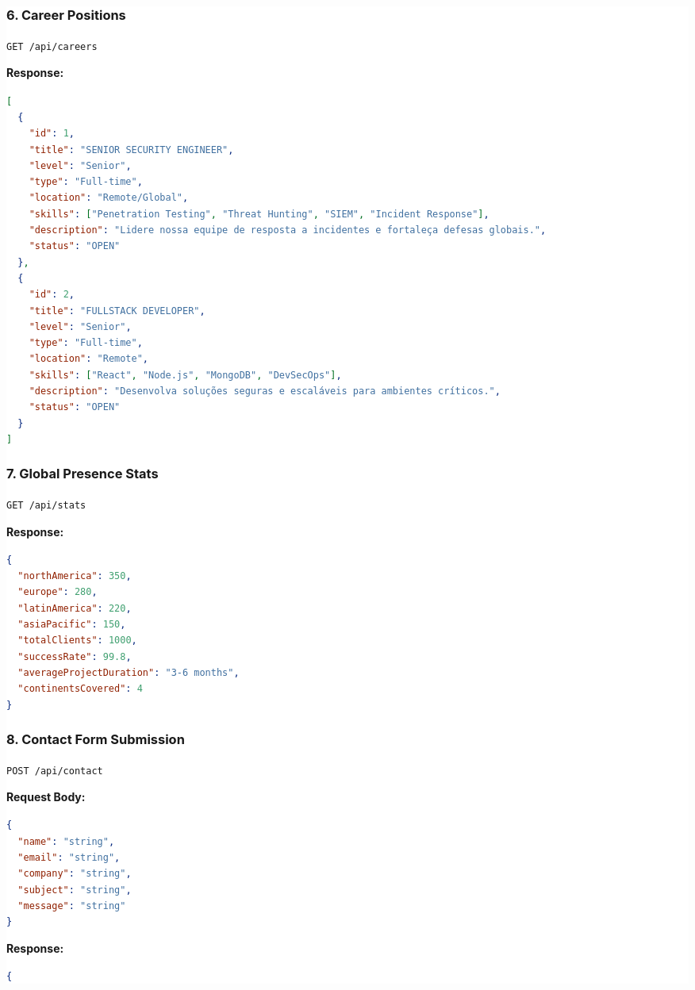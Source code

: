 ### 6. Career Positions
```
GET /api/careers
```
**Response:**
```json
[
  {
    "id": 1,
    "title": "SENIOR SECURITY ENGINEER",
    "level": "Senior",
    "type": "Full-time",
    "location": "Remote/Global",
    "skills": ["Penetration Testing", "Threat Hunting", "SIEM", "Incident Response"],
    "description": "Lidere nossa equipe de resposta a incidentes e fortaleça defesas globais.",
    "status": "OPEN"
  },
  {
    "id": 2,
    "title": "FULLSTACK DEVELOPER",
    "level": "Senior",
    "type": "Full-time",
    "location": "Remote",
    "skills": ["React", "Node.js", "MongoDB", "DevSecOps"],
    "description": "Desenvolva soluções seguras e escaláveis para ambientes críticos.",
    "status": "OPEN"
  }
]
```

### 7. Global Presence Stats
```
GET /api/stats
```
**Response:**
```json
{
  "northAmerica": 350,
  "europe": 280,
  "latinAmerica": 220,
  "asiaPacific": 150,
  "totalClients": 1000,
  "successRate": 99.8,
  "averageProjectDuration": "3-6 months",
  "continentsCovered": 4
}
```

### 8. Contact Form Submission
```
POST /api/contact
```
**Request Body:**
```json
{
  "name": "string",
  "email": "string",
  "company": "string",
  "subject": "string",
  "message": "string"
}
```
**Response:**
```json
{
```